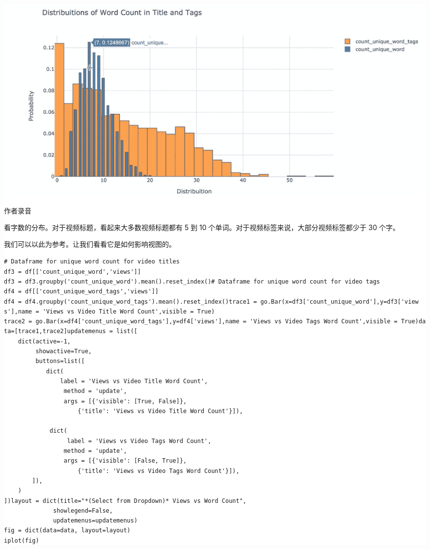 ![](img/49e230bf89495c54bdb46927843a9e24.png)

作者录音

看字数的分布。对于视频标题，看起来大多数视频标题都有 5 到 10 个单词。对于视频标签来说，大部分视频标签都少于 30 个字。

我们可以以此为参考。让我们看看它是如何影响视图的。

```
# Dataframe for unique word count for video titles
df3 = df[['count_unique_word','views']]
df3 = df3.groupby('count_unique_word').mean().reset_index()# Dataframe for unique word count for video tags
df4 = df[['count_unique_word_tags','views']]
df4 = df4.groupby('count_unique_word_tags').mean().reset_index()trace1 = go.Bar(x=df3['count_unique_word'],y=df3['views'],name = 'Views vs Video Title Word Count',visible = True)
trace2 = go.Bar(x=df4['count_unique_word_tags'],y=df4['views'],name = 'Views vs Video Tags Word Count',visible = True)data=[trace1,trace2]updatemenus = list([
    dict(active=-1,
         showactive=True,
         buttons=list([  
            dict(
                label = 'Views vs Video Title Word Count',
                 method = 'update',
                 args = [{'visible': [True, False]}, 
                     {'title': 'Views vs Video Title Word Count'}]),

             dict(
                  label = 'Views vs Video Tags Word Count',
                 method = 'update',
                 args = [{'visible': [False, True]},
                     {'title': 'Views vs Video Tags Word Count'}]),
        ]),
    )
])layout = dict(title="*(Select from Dropdown)* Views vs Word Count", 
              showlegend=False,
              updatemenus=updatemenus)
fig = dict(data=data, layout=layout)
iplot(fig)
```
